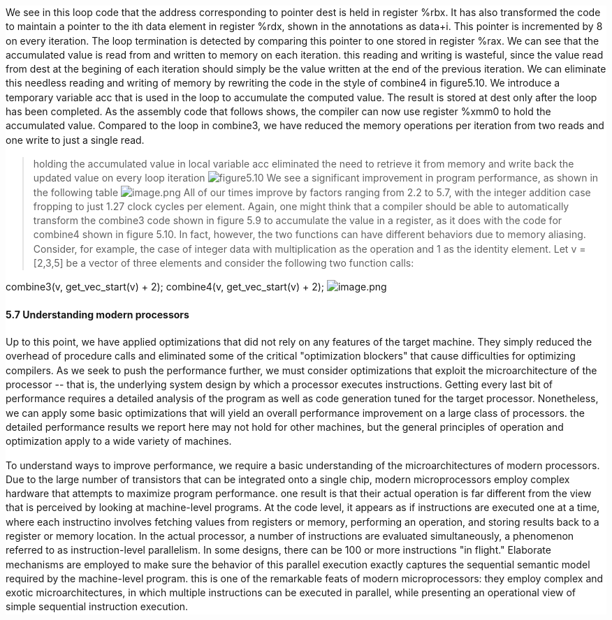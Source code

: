 We see in this loop code that the address corresponding to pointer dest is held in register %rbx. It has also transformed the code to maintain a pointer to the ith data element in register %rdx, shown in the annotations as data+i. This pointer is incremented by 8 on every iteration. The loop termination is detected by comparing this pointer to one stored in register %rax. We can see that the accumulated value is read from and written to memory on each iteration. this reading and writing is wasteful, since the value read from dest at the begining of each iteration should simply be the value written at the end of the previous iteration.
We can eliminate this needless reading and writing of memory by rewriting the code in the style of combine4 in figure5.10. We introduce a temporary variable acc that is used in the loop to accumulate the computed value. The result is stored at dest only after the loop has been completed. As the assembly code that follows shows, the compiler can now use register %xmm0 to hold the accumulated value. Compared to the loop in combine3, we have reduced the memory operations per iteration from two reads and one write to just a single read.


> holding the accumulated value in local variable acc eliminated the need to retrieve it from memory and write back the updated value on every loop iteration
> ![figure5.10](https://upload-images.jianshu.io/upload_images/6543506-adb1cb18ba83ef52.png?imageMogr2/auto-orient/strip%7CimageView2/2/w/1240)
> We see a significant improvement in program performance, as shown in the following table 
> ![image.png](https://upload-images.jianshu.io/upload_images/6543506-fbf4711140e1e3f5.png?imageMogr2/auto-orient/strip%7CimageView2/2/w/1240)
> All of our times improve by factors ranging from 2.2 to 5.7, with the integer addition case fropping to just 1.27 clock cycles per element.
> Again, one might think that a compiler should be able to automatically transform the combine3 code shown in figure 5.9 to accumulate the value in a register, as it does with the code for combine4 shown in figure 5.10. In fact, however, the two functions can have different behaviors due to memory aliasing. Consider, for example, the case of integer data with multiplication as the operation and 1 as the identity element. Let v = [2,3,5] be a vector of three elements and consider the following two function calls:

combine3(v, get_vec_start(v) + 2);
combine4(v, get_vec_start(v) + 2);
![image.png](https://upload-images.jianshu.io/upload_images/6543506-40140619cf2ce715.png?imageMogr2/auto-orient/strip%7CimageView2/2/w/1240)

#### 5.7 Understanding modern processors
Up to this point, we have applied optimizations that did not rely on any features of the target machine. They simply reduced the overhead of procedure calls and eliminated some of the critical "optimization blockers" that cause difficulties for optimizing compilers. As we seek to push the performance further, we must consider optimizations that exploit the microarchitecture of the processor -- that is, the underlying system design by which a processor executes instructions. Getting every last bit of performance requires a detailed analysis of the program as well as code generation tuned for the target processor. Nonetheless, we can apply some basic optimizations that will yield an overall performance improvement on a large class of processors. the detailed performance results we report here may not hold for other machines, but the general principles of operation and optimization apply to a wide variety of machines. 

To understand ways to improve performance, we require a basic understanding of the microarchitectures of modern processors. Due to the large number of transistors that can be integrated onto a single chip, modern microprocessors employ complex hardware that attempts to maximize program performance. one result is that their actual operation is far different from the view that is perceived by looking at machine-level programs. At the code level, it appears as if instructions are executed one at a time, where each instructino involves fetching values from registers or memory, performing an operation, and storing results back to a register or memory location. In the actual processor, a number of instructions are evaluated simultaneously, a phenomenon referred to as instruction-level parallelism. In some designs, there can be 100 or more instructions "in flight." Elaborate mechanisms are employed to make sure the behavior of this parallel execution exactly captures the sequential semantic model required by the machine-level program. this is one of the remarkable feats of modern microprocessors: they employ complex and exotic microarchitectures, in which multiple instructions can be executed in parallel, while presenting an operational view of simple sequential instruction execution.
